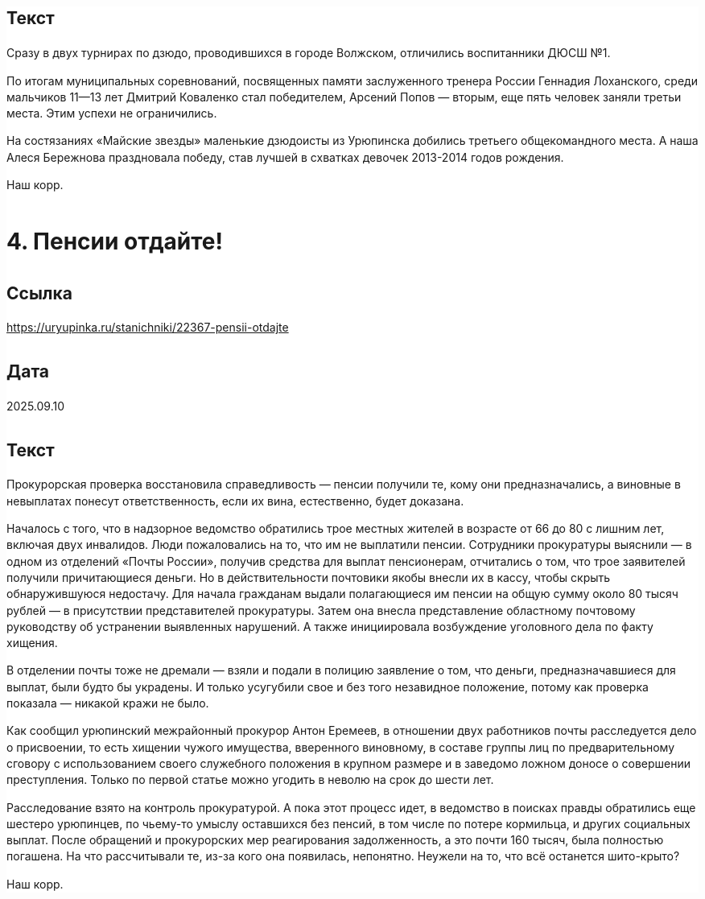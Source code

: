 ## Текст
Сразу в двух турнирах по дзюдо, проводившихся в городе Волжском, отличились воспитанники ДЮСШ №1.

По итогам муниципальных соревнований, посвященных памяти заслуженного тренера России Геннадия Лоханского, среди мальчиков 11—13 лет Дмитрий Коваленко стал победителем, Арсений Попов — вторым, еще пять человек заняли третьи места. Этим успехи не ограничились.

На состязаниях «Майские звезды» маленькие дзюдоисты из Урюпинска добились третьего общекомандного места. А наша Алеся Бережнова праздновала победу, став лучшей в схватках девочек 2013-2014 годов рождения.

Наш корр.

# 4. Пенсии отдайте!
## Ссылка
https://uryupinka.ru/stanichniki/22367-pensii-otdajte
## Дата
2025.09.10
## Текст

Прокурорская проверка восстановила справедливость — пенсии получили те, кому они предназначались, а виновные в невыплатах понесут ответственность, если их вина, естественно, будет доказана.

Началось с того, что в надзорное ведомство обратились трое местных жителей в возрасте от 66 до 80 с лишним лет, включая двух инвалидов. Люди пожаловались на то, что им не выплатили пенсии. Сотрудники прокуратуры выяснили — в одном из отделений «Почты России», получив средства для выплат пенсионерам, отчитались о том, что трое заявителей получили причитающиеся деньги. Но в действительности почтовики якобы внесли их в кассу, чтобы скрыть обнаружившуюся недостачу. Для начала гражданам выдали полагающиеся им пенсии на общую сумму около 80 тысяч рублей — в присутствии представителей прокуратуры. Затем она внесла представление областному почтовому руководству об устранении выявленных нарушений. А также инициировала возбуждение уголовного дела по факту хищения.

В отделении почты тоже не дремали — взяли и подали в полицию заявление о том, что деньги, предназначавшиеся для выплат, были будто бы украдены. И только усугубили свое и без того незавидное положение, потому как проверка показала — никакой кражи не было.

Как сообщил урюпинский межрайонный прокурор Антон Еремеев, в отношении двух работников почты расследуется дело о присвоении, то есть хищении чужого имущества, вверенного виновному, в составе группы лиц по предварительному сговору с использованием своего служебного положения в крупном размере и в заведомо ложном доносе о совершении преступления. Только по первой статье можно угодить в неволю на срок до шести лет.

Расследование взято на контроль прокуратурой. А пока этот процесс идет, в ведомство в поисках правды обратились еще шестеро урюпинцев, по чьему-то умыслу оставшихся без пенсий, в том числе по потере кормильца, и других социальных выплат. После обращений и прокурорских мер реагирования задолженность, а это почти 160 тысяч, была полностью погашена. На что рассчитывали те, из-за кого она появилась, непонятно. Неужели на то, что всё останется шито-крыто?

Наш корр.
